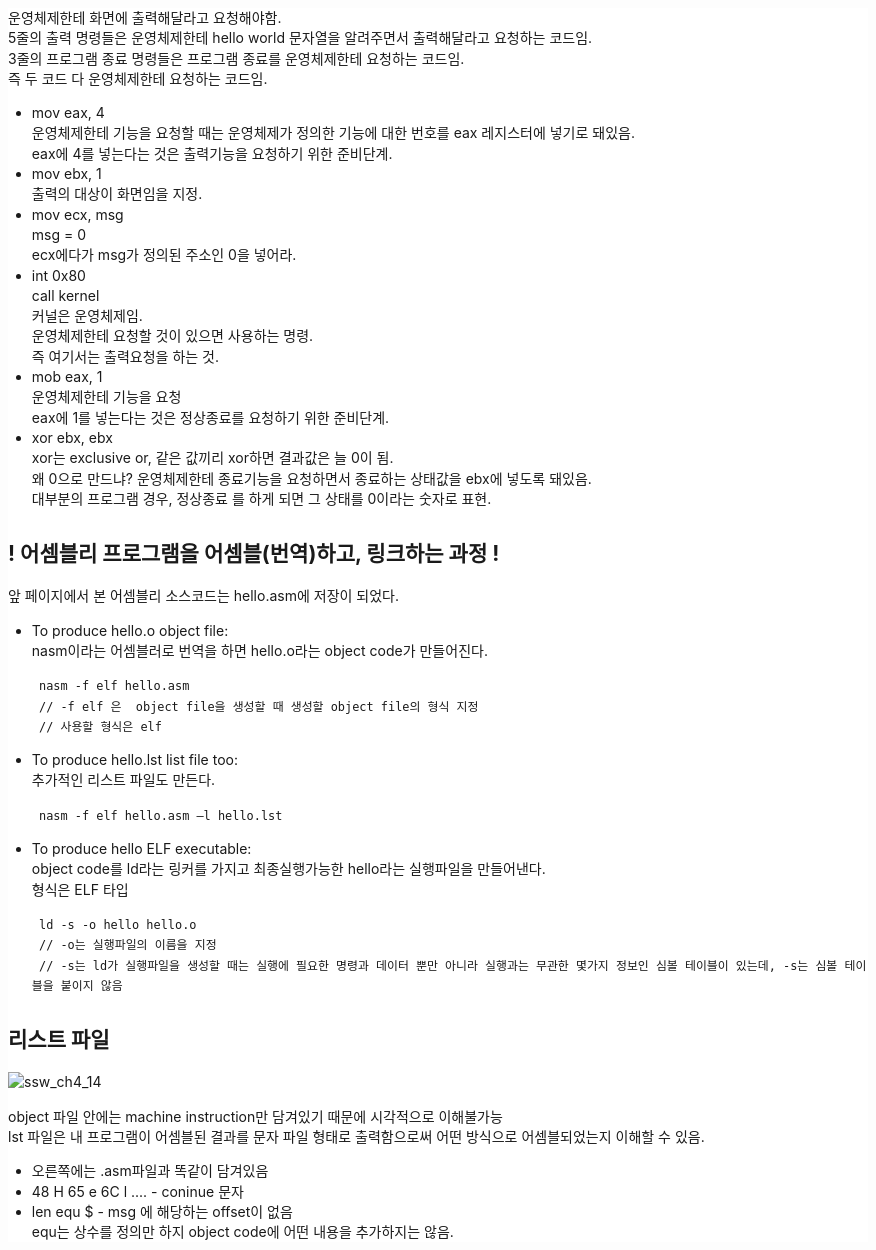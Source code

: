 운영체제한테 화면에 출력해달라고 요청해야함. <br/>
5줄의 출력 명령들은 운영체제한테 hello world 문자열을 알려주면서 출력해달라고 요청하는 코드임. <br/>
3줄의 프로그램 종료 명령들은 프로그램 종료를 운영체제한테 요청하는 코드임. <br/>
즉 두 코드 다 운영체제한테 요청하는 코드임.<br/>
- mov eax, 4<br/>
운영체제한테 기능을 요청할 때는 운영체제가 정의한 기능에 대한 번호를 eax 레지스터에 넣기로 돼있음.<br/>
eax에 4를 넣는다는 것은 출력기능을 요청하기 위한 준비단계.
- mov ebx, 1<br/>
출력의 대상이 화면임을 지정. 
- mov ecx, msg<br/>
msg = 0<br/>
ecx에다가 msg가 정의된 주소인 0을 넣어라. <br/>
- int 0x80<br/>
call kernel <br/>
커널은 운영체제임. <br/>
운영체제한테 요청할 것이 있으면 사용하는 명령. <br/>
즉 여기서는 출력요청을 하는 것. <br/>
- mob eax, 1<br/>
운영체제한테 기능을 요청<br/>
eax에 1를 넣는다는 것은 정상종료를 요청하기 위한 준비단계.<br/>
- xor ebx, ebx<br/>
xor는 exclusive or, 같은 값끼리 xor하면 결과값은 늘 0이 됨.<br/>
왜 0으로 만드냐? 운영체제한테 종료기능을 요청하면서 종료하는 상태값을 ebx에 넣도록 돼있음.<br/>
대부분의 프로그램 경우, 정상종료 를 하게 되면 그 상태를 0이라는 숫자로 표현. <br/>


## ! 어셈블리 프로그램을 어셈블(번역)하고, 링크하는 과정 !

앞 페이지에서 본 어셈블리 소스코드는 hello.asm에 저장이 되었다.<br/>

- To produce hello.o object file:<br/>
nasm이라는 어셈블러로 번역을 하면 hello.o라는 object code가 만들어진다. <br/>
    ```
     nasm -f elf hello.asm
     // -f elf 은  object file을 생성할 때 생성할 object file의 형식 지정
     // 사용할 형식은 elf
     ```
- To produce hello.lst list file too:<br/> 
추가적인 리스트 파일도 만든다. 
    ```
     nasm -f elf hello.asm –l hello.lst
     ```
- To produce hello ELF executable:<br/>
object code를 ld라는 링커를 가지고 최종실행가능한 hello라는 실행파일을 만들어낸다. <br/>
형식은 ELF 타입<br/>
    ```
     ld -s -o hello hello.o
     // -o는 실행파일의 이름을 지정
     // -s는 ld가 실행파일을 생성할 때는 실행에 필요한 명령과 데이터 뿐만 아니라 실행과는 무관한 몇가지 정보인 심볼 테이블이 있는데, -s는 심볼 테이블을 붙이지 않음
     ```

## 리스트 파일
![ssw_ch4_14](https://user-images.githubusercontent.com/63347989/137535677-c3e9b749-3a7e-4e01-a4f4-ea685daba2cc.PNG)
<br/>

object 파일 안에는 machine instruction만 담겨있기 때문에 시각적으로 이해불가능<br/>
lst 파일은 내 프로그램이 어셈블된 결과를 문자 파일 형태로 출력함으로써 어떤 방식으로 어셈블되었는지 이해할 수 있음.<br/>

- 오른쪽에는 .asm파일과 똑같이 담겨있음
- 48 H 65 e 6C l .... - coninue 문자
- len equ &#36; - msg 에 해당하는 offset이 없음<br/>
equ는 상수를 정의만 하지 object code에 어떤 내용을 추가하지는 않음.
